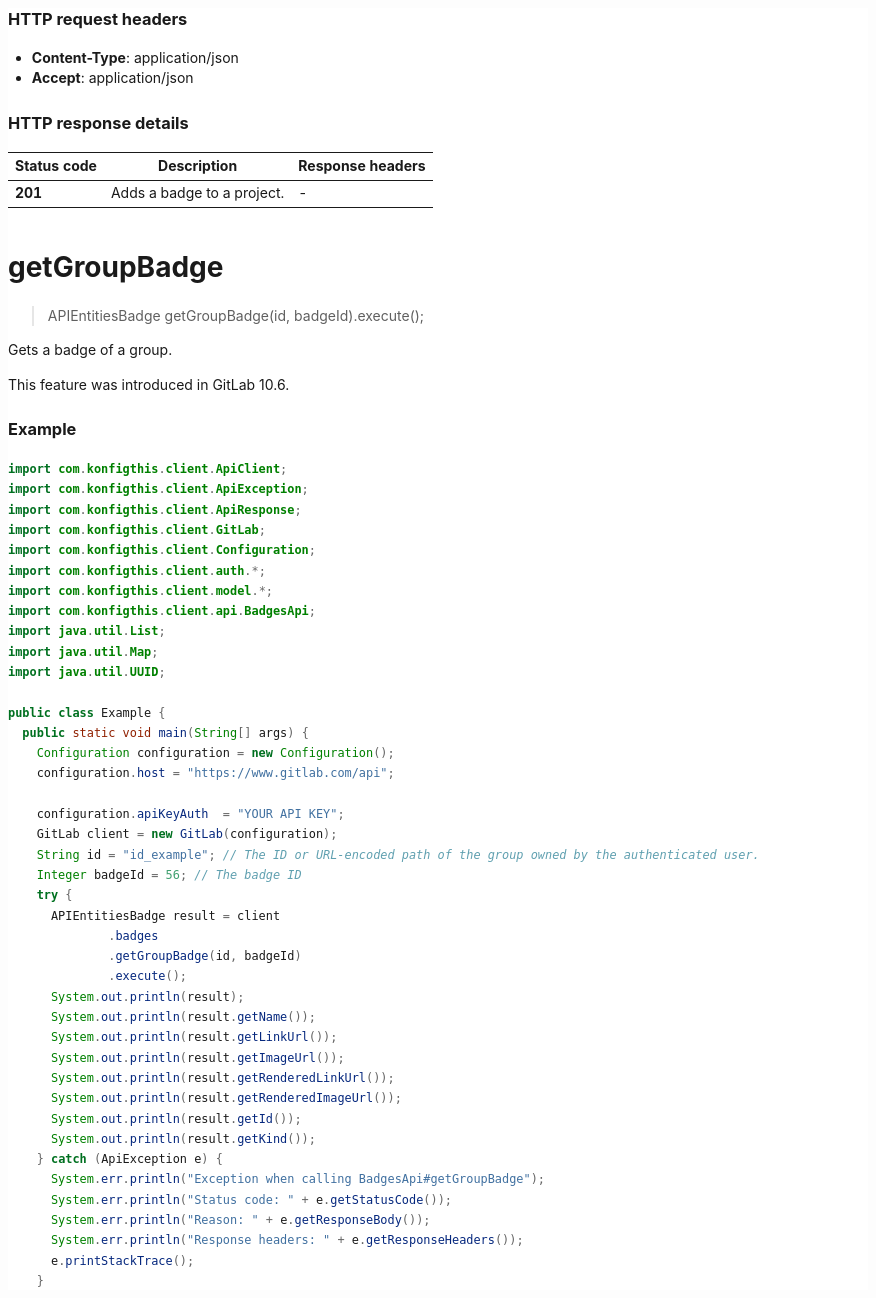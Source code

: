 ### HTTP request headers

 - **Content-Type**: application/json
 - **Accept**: application/json

### HTTP response details
| Status code | Description | Response headers |
|-------------|-------------|------------------|
| **201** | Adds a badge to a project. |  -  |

<a name="getGroupBadge"></a>
# **getGroupBadge**
> APIEntitiesBadge getGroupBadge(id, badgeId).execute();

Gets a badge of a group.

This feature was introduced in GitLab 10.6.

### Example
```java
import com.konfigthis.client.ApiClient;
import com.konfigthis.client.ApiException;
import com.konfigthis.client.ApiResponse;
import com.konfigthis.client.GitLab;
import com.konfigthis.client.Configuration;
import com.konfigthis.client.auth.*;
import com.konfigthis.client.model.*;
import com.konfigthis.client.api.BadgesApi;
import java.util.List;
import java.util.Map;
import java.util.UUID;

public class Example {
  public static void main(String[] args) {
    Configuration configuration = new Configuration();
    configuration.host = "https://www.gitlab.com/api";
    
    configuration.apiKeyAuth  = "YOUR API KEY";
    GitLab client = new GitLab(configuration);
    String id = "id_example"; // The ID or URL-encoded path of the group owned by the authenticated user.
    Integer badgeId = 56; // The badge ID
    try {
      APIEntitiesBadge result = client
              .badges
              .getGroupBadge(id, badgeId)
              .execute();
      System.out.println(result);
      System.out.println(result.getName());
      System.out.println(result.getLinkUrl());
      System.out.println(result.getImageUrl());
      System.out.println(result.getRenderedLinkUrl());
      System.out.println(result.getRenderedImageUrl());
      System.out.println(result.getId());
      System.out.println(result.getKind());
    } catch (ApiException e) {
      System.err.println("Exception when calling BadgesApi#getGroupBadge");
      System.err.println("Status code: " + e.getStatusCode());
      System.err.println("Reason: " + e.getResponseBody());
      System.err.println("Response headers: " + e.getResponseHeaders());
      e.printStackTrace();
    }
```